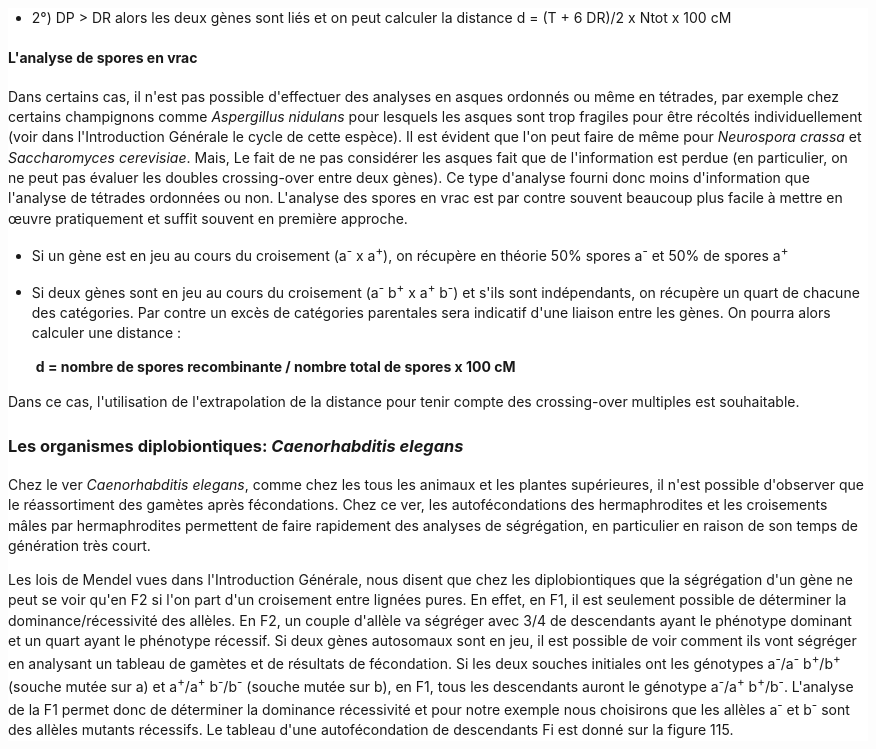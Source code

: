 - 2°) DP > DR alors les deux gènes sont liés et on peut calculer la distance d = (T + 6 DR)/2 x Ntot x 100 cM

#### L'analyse de spores en vrac

Dans certains cas, il n'est pas possible d'effectuer des analyses en asques ordonnés ou même en tétrades, par exemple chez certains champignons comme *Aspergillus nidulans* pour lesquels les asques sont trop fragiles pour être récoltés individuellement (voir dans l'Introduction Générale le cycle de cette espèce). Il est évident que l'on peut faire de même pour *Neurospora crassa* et *Saccharomyces cerevisiae*. Mais, Le fait de ne pas considérer les asques fait que de l'information est perdue (en particulier, on ne peut pas évaluer les doubles crossing-over entre deux gènes). Ce type d'analyse fourni donc moins d'information que l'analyse de tétrades ordonnées ou non. L'analyse des spores en vrac est par contre souvent beaucoup plus facile à mettre en œuvre pratiquement et suffit souvent en première approche.

- Si un gène est en jeu au cours du croisement (a<sup>-</sup> x a<sup>+</sup>), on récupère en théorie 50% spores a<sup>-</sup>  et 50% de spores a<sup>+</sup>

- Si deux gènes sont en jeu au cours du croisement (a<sup>-</sup> b<sup>+</sup> x a<sup>+</sup> b<sup>-</sup>) et s'ils sont indépendants, on récupère un quart de chacune des catégories. Par contre un excès de catégories parentales sera indicatif d'une liaison entre les gènes. On pourra alors calculer une distance :

  ​			**d = nombre de spores recombinante / nombre total de spores x 100 cM**

Dans ce cas, l'utilisation de l'extrapolation de la distance pour tenir compte des crossing-over multiples  est souhaitable.

### Les organismes diplobiontiques: *Caenorhabditis elegans*

Chez le ver *Caenorhabditis elegans*, comme chez les tous les animaux et les plantes supérieures, il n'est possible d'observer que le réassortiment des gamètes après fécondations. Chez ce ver, les autofécondations des hermaphrodites et les croisements mâles par hermaphrodites permettent de faire rapidement des analyses de ségrégation, en particulier en raison de son temps de génération très court.

Les lois de Mendel vues dans l'Introduction Générale, nous disent que chez les diplobiontiques que la ségrégation d'un gène ne peut se voir qu'en F2 si l'on part d'un croisement entre lignées pures. En effet, en F1, il est seulement possible de déterminer la dominance/récessivité des allèles. En F2, un couple d'allèle va ségréger avec 3/4 de descendants ayant le phénotype dominant et un quart ayant le phénotype récessif. Si deux gènes autosomaux sont en jeu, il est possible de voir comment ils vont ségréger en analysant un tableau de gamètes et de résultats de fécondation. Si les deux souches initiales ont les génotypes a<sup>-</sup>/a<sup>-</sup> b<sup>+</sup>/b<sup>+</sup> (souche mutée sur a) et a<sup>+</sup>/a<sup>+</sup> b<sup>-</sup>/b<sup>-</sup> (souche mutée sur b), en F1, tous les descendants auront le génotype a<sup>-</sup>/a<sup>+</sup> b<sup>+</sup>/b<sup>-</sup>. L'analyse de la F1 permet donc de déterminer la dominance récessivité et pour notre exemple nous choisirons que les allèles a<sup>-</sup> et b<sup>-</sup> sont des allèles mutants récessifs. Le tableau d'une autofécondation de descendants Fi est donné sur la figure 115.
